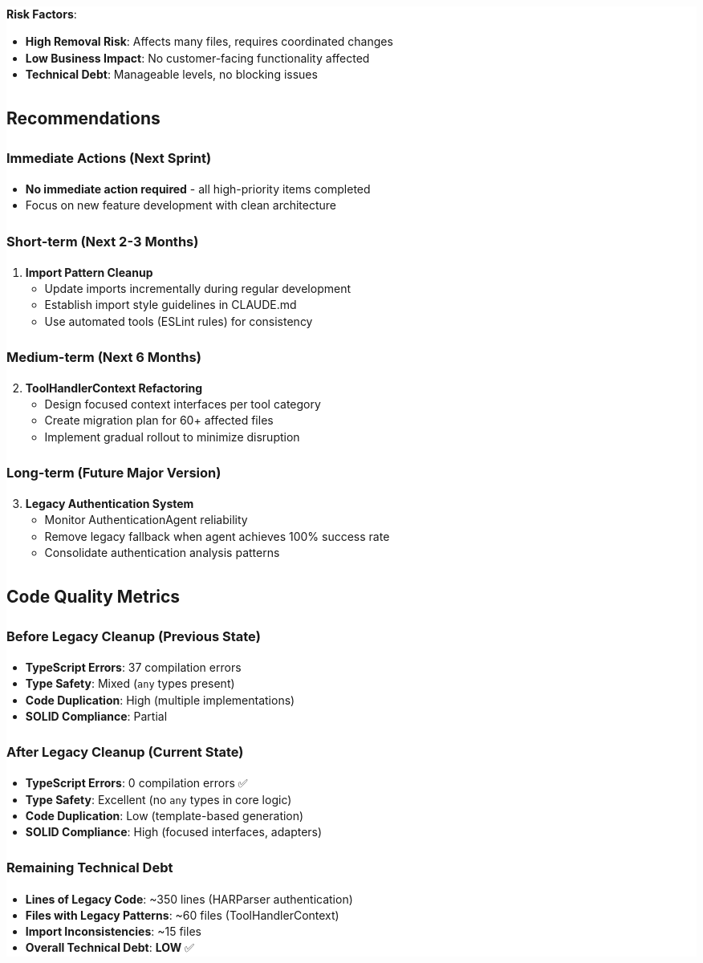 **Risk Factors**:
- **High Removal Risk**: Affects many files, requires coordinated changes
- **Low Business Impact**: No customer-facing functionality affected
- **Technical Debt**: Manageable levels, no blocking issues

## Recommendations

### Immediate Actions (Next Sprint)
- **No immediate action required** - all high-priority items completed
- Focus on new feature development with clean architecture

### Short-term (Next 2-3 Months)
1. **Import Pattern Cleanup**
   - Update imports incrementally during regular development
   - Establish import style guidelines in CLAUDE.md
   - Use automated tools (ESLint rules) for consistency

### Medium-term (Next 6 Months)
2. **ToolHandlerContext Refactoring**
   - Design focused context interfaces per tool category
   - Create migration plan for 60+ affected files
   - Implement gradual rollout to minimize disruption

### Long-term (Future Major Version)
3. **Legacy Authentication System**
   - Monitor AuthenticationAgent reliability
   - Remove legacy fallback when agent achieves 100% success rate
   - Consolidate authentication analysis patterns

## Code Quality Metrics

### Before Legacy Cleanup (Previous State)
- **TypeScript Errors**: 37 compilation errors
- **Type Safety**: Mixed (`any` types present)
- **Code Duplication**: High (multiple implementations)
- **SOLID Compliance**: Partial

### After Legacy Cleanup (Current State)
- **TypeScript Errors**: 0 compilation errors ✅
- **Type Safety**: Excellent (no `any` types in core logic)
- **Code Duplication**: Low (template-based generation)
- **SOLID Compliance**: High (focused interfaces, adapters)

### Remaining Technical Debt
- **Lines of Legacy Code**: ~350 lines (HARParser authentication)
- **Files with Legacy Patterns**: ~60 files (ToolHandlerContext)
- **Import Inconsistencies**: ~15 files
- **Overall Technical Debt**: **LOW** ✅
